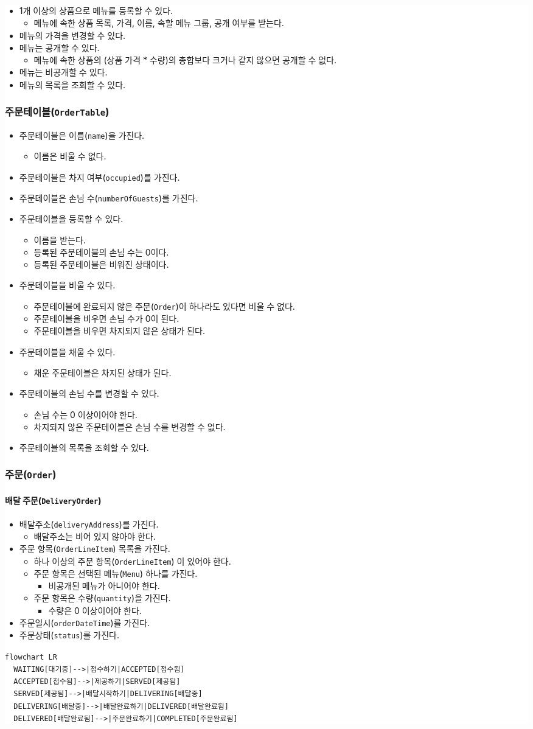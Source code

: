 - 1개 이상의 상품으로 메뉴를 등록할 수 있다.
  - 메뉴에 속한 상품 목록, 가격, 이름, 속할 메뉴 그룹, 공개 여부를 받는다.
- 메뉴의 가격을 변경할 수 있다.
- 메뉴는 공개할 수 있다.
  - 메뉴에 속한 상품의 (상품 가격 * 수량)의 총합보다 크거나 같지 않으면 공개할 수 없다.
- 메뉴는 비공개할 수 있다.
- 메뉴의 목록을 조회할 수 있다.

### 주문테이블(`OrderTable`)
- 주문테이블은 이름(`name`)을 가진다.
  - 이름은 비울 수 없다.
- 주문테이블은 차지 여부(`occupied`)를 가진다.
- 주문테이블은 손님 수(`numberOfGuests`)를 가진다.

- 주문테이블을 등록할 수 있다.
  - 이름을 받는다.
  - 등록된 주문테이블의 손님 수는 0이다.
  - 등록된 주문테이블은 비워진 상태이다.
- 주문테이블을 비울 수 있다.
  - 주문테이블에 완료되지 않은 주문(`Order`)이 하나라도 있다면 비울 수 없다.
  - 주문테이블을 비우면 손님 수가 0이 된다.
  - 주문테이블을 비우면 차지되지 않은 상태가 된다.
- 주문테이블을 채울 수 있다.
  - 채운 주문테이블은 차지된 상태가 된다.
- 주문테이블의 손님 수를 변경할 수 있다.
  - 손님 수는 0 이상이어야 한다.
  - 차지되지 않은 주문테이블은 손님 수를 변경할 수 없다.
- 주문테이블의 목록을 조회할 수 있다.


### 주문(`Order`)

#### 배달 주문(`DeliveryOrder`)
- 배달주소(`deliveryAddress`)를 가진다.
  - 배달주소는 비어 있지 않아야 한다.
- 주문 항목(`OrderLineItem`) 목록을 가진다.
  - 하나 이상의 주문 항목(`OrderLineItem`) 이 있어야 한다.
  - 주문 항목은 선택된 메뉴(`Menu`) 하나를 가진다.
    - 비공개된 메뉴가 아니어야 한다.
  - 주문 항목은 수량(`quantity`)을 가진다.
    - 수량은 0 이상이어야 한다.
- 주문일시(`orderDateTime`)를 가진다.
- 주문상태(`status`)를 가진다.
```mermaid
flowchart LR
  WAITING[대기중]-->|접수하기|ACCEPTED[접수됨]
  ACCEPTED[접수됨]-->|제공하기|SERVED[제공됨]
  SERVED[제공됨]-->|배달시작하기|DELIVERING[배달중]
  DELIVERING[배달중]-->|배달완료하기|DELIVERED[배달완료됨]
  DELIVERED[배달완료됨]-->|주문완료하기|COMPLETED[주문완료됨]
```
